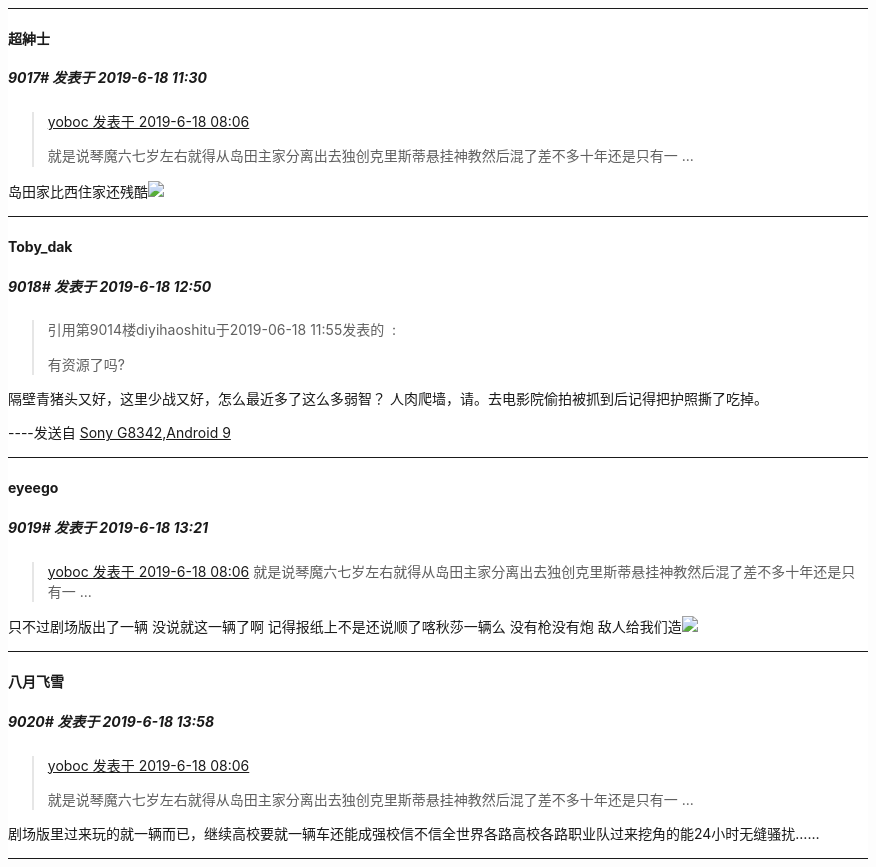 
-----

####  超紳士  
##### 9017#       发表于 2019-6-18 11:30


<blockquote><a href="httphttps://bbs.saraba1st.com/2b/forum.php?mod=redirect&amp;goto=findpost&amp;pid=44172026&amp;ptid=851614" target="_blank">yoboc 发表于 2019-6-18 08:06</a>

就是说琴魔六七岁左右就得从岛田主家分离出去独创克里斯蒂悬挂神教然后混了差不多十年还是只有一 ...</blockquote>
岛田家比西住家还残酷<img src="https://static.saraba1st.com/image/smiley/carton2017/060.png" referrerpolicy="no-referrer">


-----

####  Toby_dak  
##### 9018#       发表于 2019-6-18 12:50


<blockquote>引用第9014楼diyihaoshitu于2019-06-18 11:55发表的  :

有资源了吗?</blockquote>
隔壁青猪头又好，这里少战又好，怎么最近多了这么多弱智？
人肉爬墙，请。去电影院偷拍被抓到后记得把护照撕了吃掉。


----发送自 [Sony G8342,Android 9](http://stage1.5j4m.com/?1.33)


-----

####  eyeego  
##### 9019#       发表于 2019-6-18 13:21


<blockquote><a href="httphttps://bbs.saraba1st.com/2b/forum.php?mod=redirect&amp;goto=findpost&amp;pid=44172026&amp;ptid=851614" target="_blank">yoboc 发表于 2019-6-18 08:06</a>
就是说琴魔六七岁左右就得从岛田主家分离出去独创克里斯蒂悬挂神教然后混了差不多十年还是只有一 ...</blockquote>
只不过剧场版出了一辆 没说就这一辆了啊
记得报纸上不是还说顺了喀秋莎一辆么 没有枪没有炮 敌人给我们造<img src="https://static.saraba1st.com/image/smiley/face2017/067.png" referrerpolicy="no-referrer">


-----

####  八月飞雪  
##### 9020#       发表于 2019-6-18 13:58


<blockquote><a href="httphttps://bbs.saraba1st.com/2b/forum.php?mod=redirect&amp;goto=findpost&amp;pid=44172026&amp;ptid=851614" target="_blank">yoboc 发表于 2019-6-18 08:06</a>

就是说琴魔六七岁左右就得从岛田主家分离出去独创克里斯蒂悬挂神教然后混了差不多十年还是只有一 ...</blockquote>
剧场版里过来玩的就一辆而已，继续高校要就一辆车还能成强校信不信全世界各路高校各路职业队过来挖角的能24小时无缝骚扰……


-----
